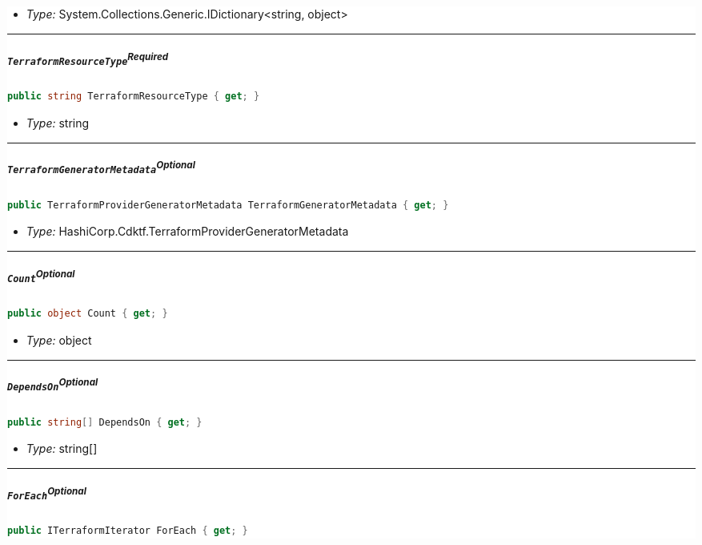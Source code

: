 - *Type:* System.Collections.Generic.IDictionary<string, object>

---

##### `TerraformResourceType`<sup>Required</sup> <a name="TerraformResourceType" id="@cdktf/provider-vault.dataVaultLdapStaticCredentials.DataVaultLdapStaticCredentials.property.terraformResourceType"></a>

```csharp
public string TerraformResourceType { get; }
```

- *Type:* string

---

##### `TerraformGeneratorMetadata`<sup>Optional</sup> <a name="TerraformGeneratorMetadata" id="@cdktf/provider-vault.dataVaultLdapStaticCredentials.DataVaultLdapStaticCredentials.property.terraformGeneratorMetadata"></a>

```csharp
public TerraformProviderGeneratorMetadata TerraformGeneratorMetadata { get; }
```

- *Type:* HashiCorp.Cdktf.TerraformProviderGeneratorMetadata

---

##### `Count`<sup>Optional</sup> <a name="Count" id="@cdktf/provider-vault.dataVaultLdapStaticCredentials.DataVaultLdapStaticCredentials.property.count"></a>

```csharp
public object Count { get; }
```

- *Type:* object

---

##### `DependsOn`<sup>Optional</sup> <a name="DependsOn" id="@cdktf/provider-vault.dataVaultLdapStaticCredentials.DataVaultLdapStaticCredentials.property.dependsOn"></a>

```csharp
public string[] DependsOn { get; }
```

- *Type:* string[]

---

##### `ForEach`<sup>Optional</sup> <a name="ForEach" id="@cdktf/provider-vault.dataVaultLdapStaticCredentials.DataVaultLdapStaticCredentials.property.forEach"></a>

```csharp
public ITerraformIterator ForEach { get; }
```
